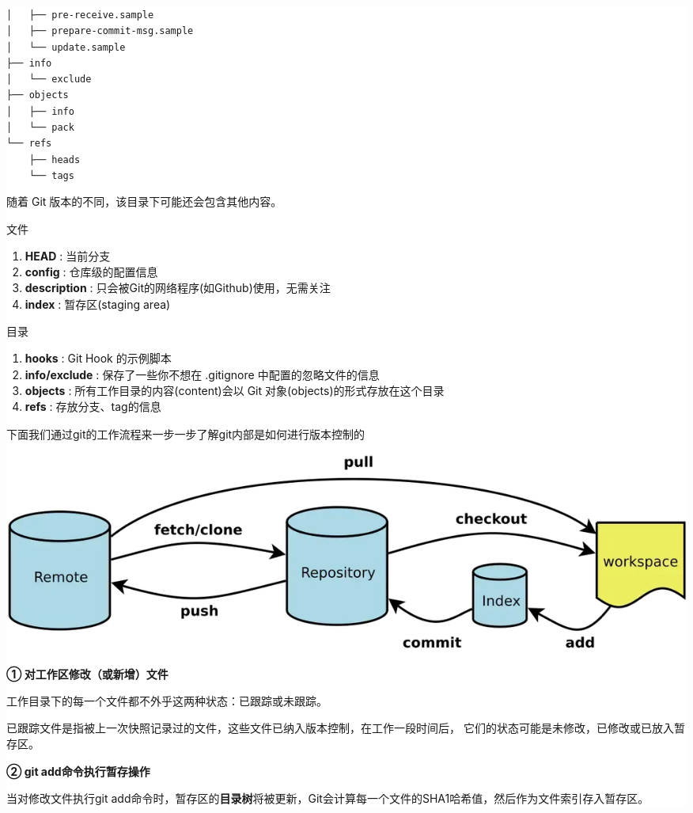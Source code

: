 ```
│   ├── pre-receive.sample
│   ├── prepare-commit-msg.sample
│   └── update.sample
├── info
│   └── exclude
├── objects
│   ├── info
│   └── pack
└── refs
    ├── heads
    └── tags
```

随着 Git 版本的不同，该目录下可能还会包含其他内容。 

文件

1. **HEAD** : 当前分支
2. **config** : 仓库级的配置信息
3. **description** : 只会被Git的网络程序(如Github)使用，无需关注
4. **index** : 暂存区(staging area)

目录

1. **hooks** : Git Hook 的示例脚本
2. **info/exclude** : 保存了一些你不想在 .gitignore 中配置的忽略文件的信息
3. **objects** : 所有工作目录的内容(content)会以 Git 对象(objects)的形式存放在这个目录
4. **refs** : 存放分支、tag的信息

下面我们通过git的工作流程来一步一步了解git内部是如何进行版本控制的

![img](./Git/530366129.png)

**① 对工作区修改（或新增）文件**

工作目录下的每一个文件都不外乎这两种状态：已跟踪或未跟踪。 

已跟踪文件是指被上一次快照记录过的文件，这些文件已纳入版本控制，在工作一段时间后， 它们的状态可能是未修改，已修改或已放入暂存区。

**② git add命令执行暂存操作**

当对修改文件执行git add命令时，暂存区的**目录树**将被更新，Git会计算每一个文件的SHA1哈希值，然后作为文件索引存入暂存区。
